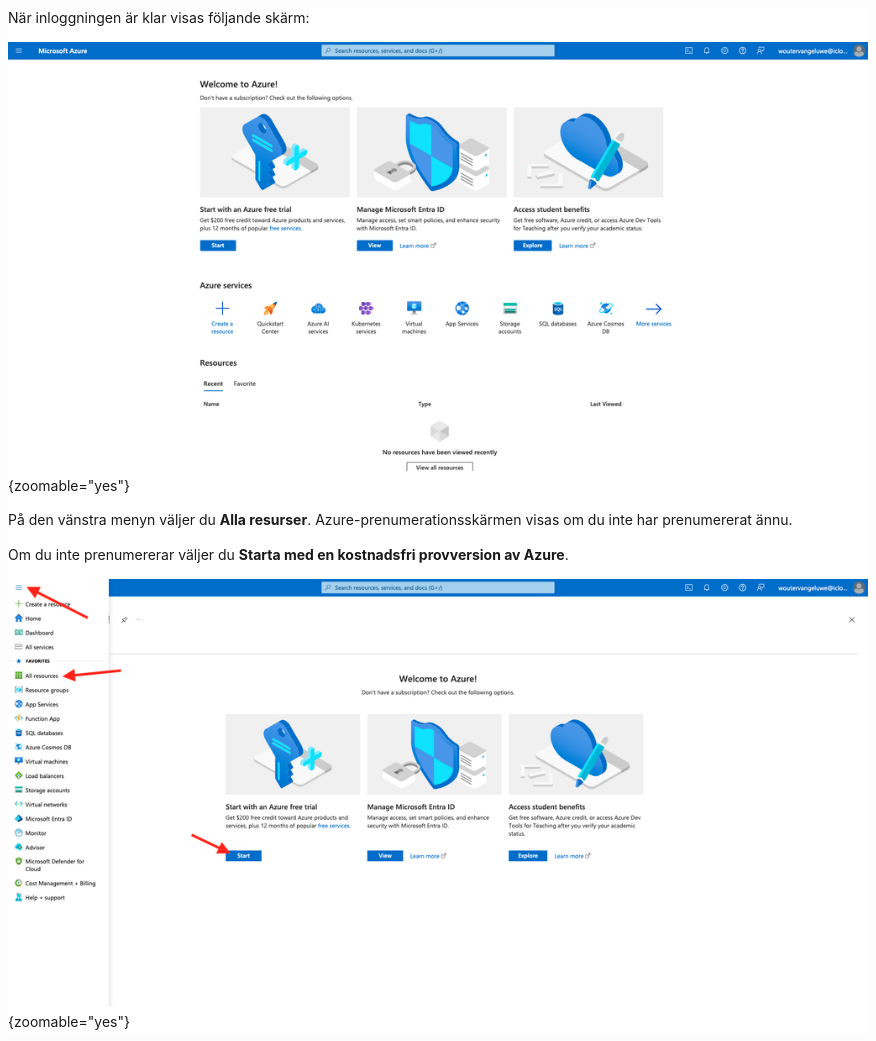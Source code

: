 När inloggningen är klar visas följande skärm:

![Azure Storage](./images/03azureloggedin.png){zoomable="yes"}

På den vänstra menyn väljer du **Alla resurser**. Azure-prenumerationsskärmen visas om du inte har prenumererat ännu.

Om du inte prenumererar väljer du **Starta med en kostnadsfri provversion av Azure**.

![Azure Storage](./images/04azurestartsubscribe.png){zoomable="yes"}
